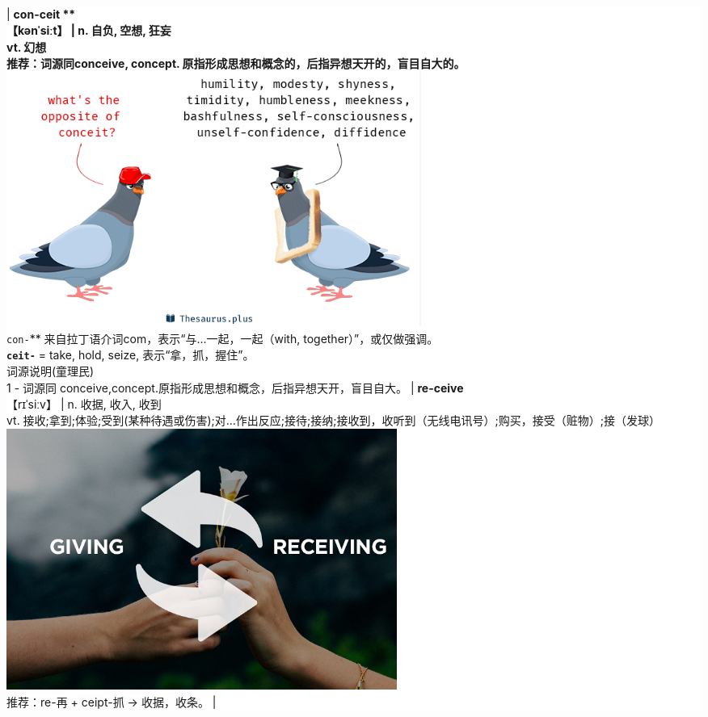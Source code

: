 | **con-ceit **               <br />【kənˈsiːt】 | n. 自负, 空想, 狂妄<br/>vt. 幻想<br/>推荐：词源同conceive, concept. 原指形成思想和概念的，后指异想天开的，盲目自大的。<br/><img src="./images/image-20220420155048429.png" alt="image-20220420155048429" style="zoom:80%;" /><br/>**`con-`** 来自拉丁语介词com，表示“与...一起，一起（with, together）”，或仅做强调。<br/>**`ceit-`** = take, hold, seize, 表示“拿，抓，握住”。<br/>词源说明(童理民)  <br/>1 - 词源同 conceive,concept.原指形成思想和概念，后指异想天开，盲目自大。 | **re-ceive**         <br />【rɪˈsiːv】 | n. 收据, 收入, 收到<br/>vt. 接收;拿到;体验;受到(某种待遇或伤害);对…作出反应;接待;接纳;接收到，收听到（无线电讯号）;购买，接受（赃物）;接（发球）<br/><img src="./images/image-20220420154919892.png" alt="image-20220420154919892" style="zoom:67%;" /><br />推荐：re-再 + ceipt-抓 → 收据，收条。 |
